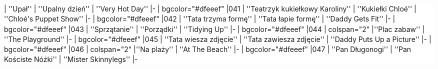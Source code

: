| ''Upał''
| ''Upalny dzień''
| ''Very Hot Day''
|-
| bgcolor="#dfeeef" |041
| ''Teatrzyk kukiełkowy Karoliny''
| ''Kukiełki Chloé''
| ''Chloé's Puppet Show''
|-
| bgcolor="#dfeeef" |042
| ''Tata trzyma formę''
| ''Tata łapie formę''
| ''Daddy Gets Fit''
|-
| bgcolor="#dfeeef" |043
| ''Sprzątanie''
| ''Porządki''
| ''Tidying Up''
|-
| bgcolor="#dfeeef" |044
| colspan="2" |''Plac zabaw''
| ''The Playground''
|-
| bgcolor="#dfeeef" |045
| ''Tata wiesza zdjęcie''
| ''Tata zawiesza zdjęcie''
| ''Daddy Puts Up a Picture''
|-
| bgcolor="#dfeeef" |046
| colspan="2" |''Na plaży''
| ''At The Beach''
|-
| bgcolor="#dfeeef" |047
| ''Pan Długonogi''
| ''Pan Kościste Nóżki''
| ''Mister Skinnylegs''
|-